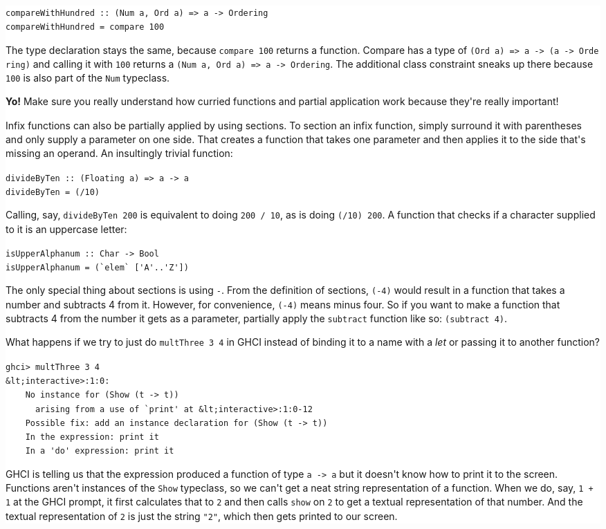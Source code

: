     compareWithHundred :: (Num a, Ord a) => a -> Ordering
    compareWithHundred = compare 100

The type declaration stays the same,
because `compare 100` returns a function.
Compare has a type of `(Ord a) => a -> (a -> Ordering)` and calling it with `100` returns a `(Num a,
Ord a) => a -> Ordering`.
The additional class constraint sneaks up there because `100` is also part of the `Num` typeclass.

**Yo!** Make sure you really understand how curried functions and partial application work because they're really important!

Infix functions can also be partially applied by using sections.
To section an infix function,
simply surround it with parentheses and only supply a parameter on one side.
That creates a function that takes one parameter and then applies it to the side that's missing an operand.
An insultingly trivial function:

    divideByTen :: (Floating a) => a -> a
    divideByTen = (/10)

Calling,
say,
`divideByTen 200` is equivalent to doing `200 / 10`,
as is doing `(/10) 200`.
A function that checks if a character supplied to it is an uppercase letter:

    isUpperAlphanum :: Char -> Bool
    isUpperAlphanum = (`elem` ['A'..'Z'])

The only special thing about sections is using `-`.
From the definition of sections,
`(-4)` would result in a function that takes a number and subtracts 4 from it.
However,
for convenience,
`(-4)` means minus four.
So if you want to make a function that subtracts 4 from the number it gets as a parameter,
partially apply the `subtract` function like so: `(subtract 4)`.

What happens if we try to just do `multThree 3 4` in GHCI instead of binding it to a name with a _let_ or passing it to another function?

    ghci> multThree 3 4
    &lt;interactive>:1:0:
        No instance for (Show (t -> t))
          arising from a use of `print' at &lt;interactive>:1:0-12
        Possible fix: add an instance declaration for (Show (t -> t))
        In the expression: print it
        In a 'do' expression: print it

GHCI is telling us that the expression produced a function of type `a -> a` but it doesn't know how to print it to the screen.
Functions aren't instances of the `Show` typeclass,
so we can't get a neat string representation of a function.
When we do,
say,
`1 + 1` at the GHCI prompt,
it first calculates that to `2` and then calls `show` on `2` to get a textual representation of that number.
And the textual representation of `2` is just the string `"2"`,
which then gets printed to our screen.
